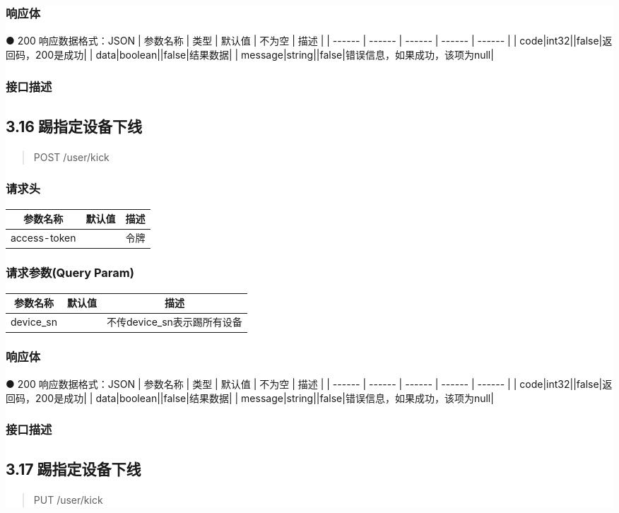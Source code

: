 ### 响应体
● 200 响应数据格式：JSON
| 参数名称 | 类型 | 默认值 | 不为空 | 描述 |
| ------ | ------ | ------ | ------ | ------ |
| code|int32||false|返回码，200是成功|
| data|boolean||false|结果数据|
| message|string||false|错误信息，如果成功，该项为null|


### 接口描述
> 




## 3.16 踢指定设备下线

> POST  /user/kick

### 请求头
| 参数名称 | 默认值 | 描述 |
| ------ | ------ | ------ |
|access-token||令牌||app_id||应用ID||group_id||仅当access-token为管理员token时，可以设置此字段，表示以此群ID的管理员身份来调用此接口||user_id||仅当access-token为管理员token时，可以设置此字段，表示以此用户ID的身份来调用此接口|

### 请求参数(Query Param)
| 参数名称 | 默认值 | 描述 |
| ------ | ------ | ------ |
|device_sn||不传device_sn表示踢所有设备|

### 响应体
● 200 响应数据格式：JSON
| 参数名称 | 类型 | 默认值 | 不为空 | 描述 |
| ------ | ------ | ------ | ------ | ------ |
| code|int32||false|返回码，200是成功|
| data|boolean||false|结果数据|
| message|string||false|错误信息，如果成功，该项为null|


### 接口描述
> 




## 3.17 踢指定设备下线

> PUT  /user/kick
